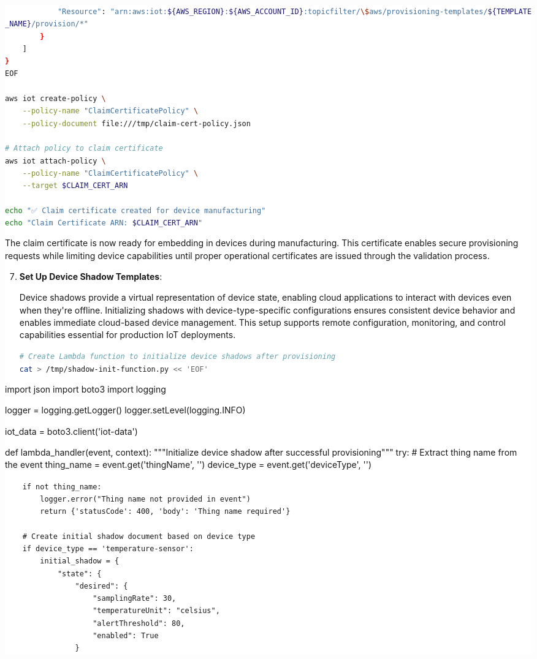    ```bash
               "Resource": "arn:aws:iot:${AWS_REGION}:${AWS_ACCOUNT_ID}:topicfilter/\$aws/provisioning-templates/${TEMPLATE_NAME}/provision/*"
           }
       ]
   }
   EOF
   
   aws iot create-policy \
       --policy-name "ClaimCertificatePolicy" \
       --policy-document file:///tmp/claim-cert-policy.json
   
   # Attach policy to claim certificate
   aws iot attach-policy \
       --policy-name "ClaimCertificatePolicy" \
       --target $CLAIM_CERT_ARN
   
   echo "✅ Claim certificate created for device manufacturing"
   echo "Claim Certificate ARN: $CLAIM_CERT_ARN"
   ```

   The claim certificate is now ready for embedding in devices during manufacturing. This certificate enables secure provisioning requests while limiting device capabilities until proper operational certificates are issued through the validation process.

7. **Set Up Device Shadow Templates**:

   Device shadows provide a virtual representation of device state, enabling cloud applications to interact with devices even when they're offline. Initializing shadows with device-type-specific configurations ensures consistent device behavior and enables immediate cloud-based device management. This setup supports remote configuration, monitoring, and control capabilities essential for production IoT deployments.

   ```bash
   # Create Lambda function to initialize device shadows after provisioning
   cat > /tmp/shadow-init-function.py << 'EOF'
import json
import boto3
import logging

logger = logging.getLogger()
logger.setLevel(logging.INFO)

iot_data = boto3.client('iot-data')

def lambda_handler(event, context):
    """Initialize device shadow after successful provisioning"""
    try:
        # Extract thing name from the event
        thing_name = event.get('thingName', '')
        device_type = event.get('deviceType', '')
        
        if not thing_name:
            logger.error("Thing name not provided in event")
            return {'statusCode': 400, 'body': 'Thing name required'}
        
        # Create initial shadow document based on device type
        if device_type == 'temperature-sensor':
            initial_shadow = {
                "state": {
                    "desired": {
                        "samplingRate": 30,
                        "temperatureUnit": "celsius",
                        "alertThreshold": 80,
                        "enabled": True
                    }
   ```